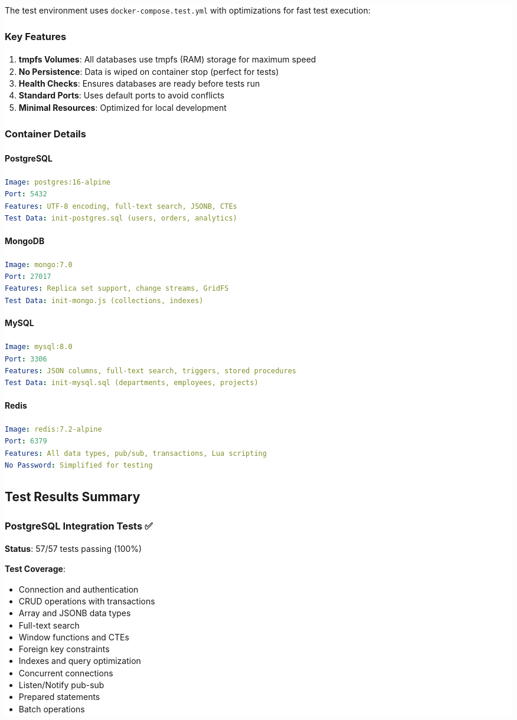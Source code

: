 The test environment uses `docker-compose.test.yml` with optimizations for fast test execution:

### Key Features

1. **tmpfs Volumes**: All databases use tmpfs (RAM) storage for maximum speed
2. **No Persistence**: Data is wiped on container stop (perfect for tests)
3. **Health Checks**: Ensures databases are ready before tests run
4. **Standard Ports**: Uses default ports to avoid conflicts
5. **Minimal Resources**: Optimized for local development

### Container Details

#### PostgreSQL
```yaml
Image: postgres:16-alpine
Port: 5432
Features: UTF-8 encoding, full-text search, JSONB, CTEs
Test Data: init-postgres.sql (users, orders, analytics)
```

#### MongoDB
```yaml
Image: mongo:7.0
Port: 27017
Features: Replica set support, change streams, GridFS
Test Data: init-mongo.js (collections, indexes)
```

#### MySQL
```yaml
Image: mysql:8.0
Port: 3306
Features: JSON columns, full-text search, triggers, stored procedures
Test Data: init-mysql.sql (departments, employees, projects)
```

#### Redis
```yaml
Image: redis:7.2-alpine
Port: 6379
Features: All data types, pub/sub, transactions, Lua scripting
No Password: Simplified for testing
```

## Test Results Summary

### PostgreSQL Integration Tests ✅
**Status**: 57/57 tests passing (100%)

**Test Coverage**:
- Connection and authentication
- CRUD operations with transactions
- Array and JSONB data types
- Full-text search
- Window functions and CTEs
- Foreign key constraints
- Indexes and query optimization
- Concurrent connections
- Listen/Notify pub-sub
- Prepared statements
- Batch operations
